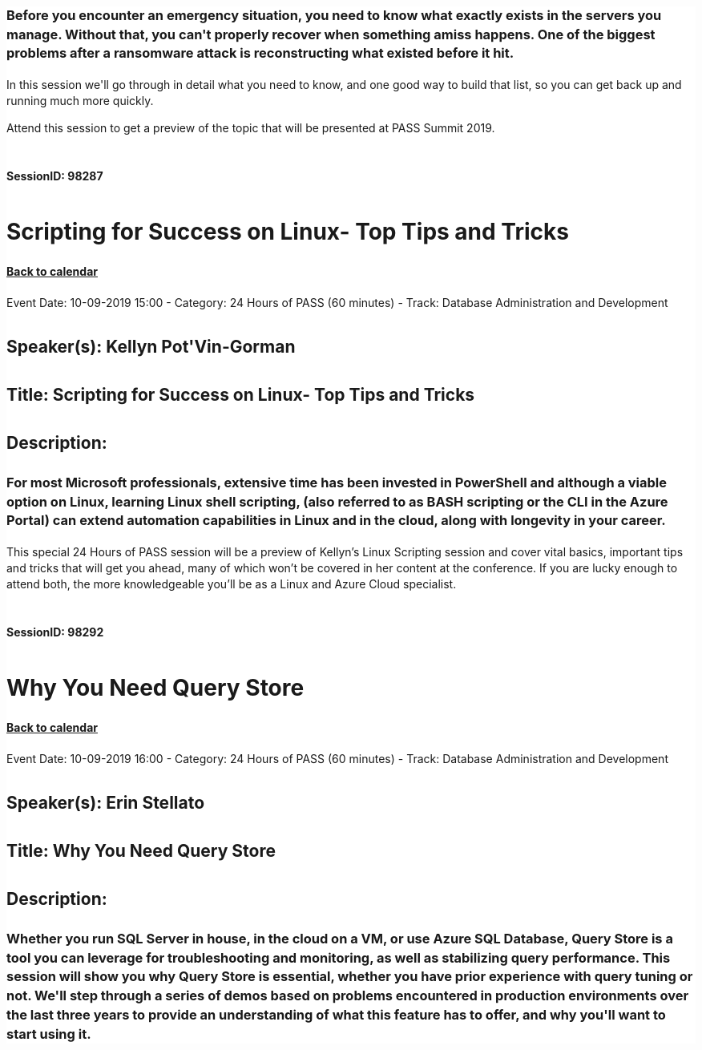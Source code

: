 ### Before you encounter an emergency situation, you need to know what exactly exists in the servers you manage. Without that, you can't properly recover when something amiss happens. One of the biggest problems after a ransomware attack is reconstructing what existed before it hit. 
In this session we'll go through in detail what you need to know, and one good way to build that list, so you can get back up and running much more quickly. 

Attend this session to get a preview of the topic that will be presented at PASS Summit 2019.
# 
#### SessionID: 98287
# Scripting for Success on Linux-  Top Tips and Tricks
#### [Back to calendar](#id-1064)
Event Date: 10-09-2019 15:00 - Category: 24 Hours of PASS (60 minutes) - Track: Database Administration and Development
## Speaker(s): Kellyn Pot'Vin-Gorman
## Title: Scripting for Success on Linux-  Top Tips and Tricks
## Description:
### For most Microsoft professionals, extensive time has been invested in PowerShell and although a viable option on Linux, learning Linux shell scripting, (also referred to as BASH scripting or the CLI in the Azure Portal) can extend automation capabilities in Linux and in the cloud, along with longevity in your career.  

This special 24 Hours of PASS session will be a preview of Kellyn’s Linux Scripting session and cover vital basics, important tips and tricks that will get you ahead, many of which won’t be covered in her content at the conference.  If you are lucky enough to attend both, the more knowledgeable you’ll be as a Linux and Azure Cloud specialist.

# 
#### SessionID: 98292
# Why You Need Query Store
#### [Back to calendar](#id-1064)
Event Date: 10-09-2019 16:00 - Category: 24 Hours of PASS (60 minutes) - Track: Database Administration and Development
## Speaker(s): Erin Stellato
## Title: Why You Need Query Store
## Description:
### Whether you run SQL Server in house, in the cloud on a VM, or use Azure SQL Database, Query Store is a tool you can leverage for troubleshooting and monitoring, as well as stabilizing query performance.  This session will show you why Query Store is essential, whether you have prior experience with query tuning or not.  We'll step through a series of demos based on problems encountered in production environments over the last three years to provide an understanding of what this feature has to offer, and why you'll want to start using it.
